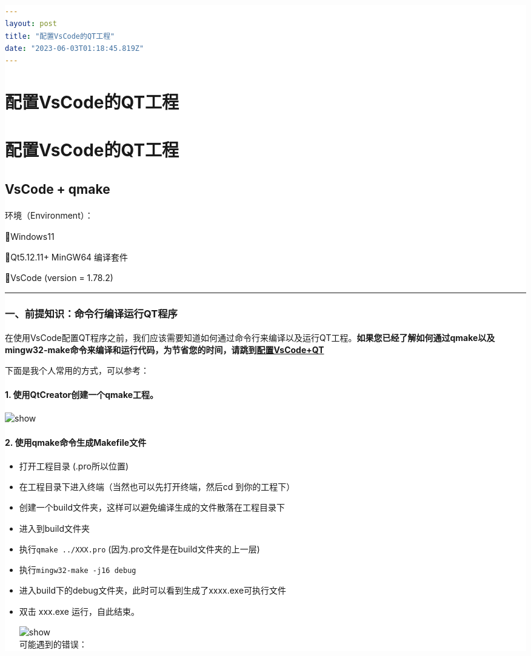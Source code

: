 ```yaml
---
layout: post
title: "配置VsCode的QT工程"
date: "2023-06-03T01:18:45.819Z"
---
```

配置VsCode的QT工程
=============

配置VsCode的QT工程
=============

VsCode + qmake
--------------

环境（Environment）：

📌Windows11

📌Qt5.12.11+ MinGW64 编译套件

📌VsCode (version = 1.78.2)

* * *

### 一、前提知识：命令行编译运行QT程序

在使用VsCode配置QT程序之前，我们应该需要知道如何通过命令行来编译以及运行QT工程。**如果您已经了解如何通过qmake以及mingw32-make命令来编译和运行代码，为节省您的时间，请跳到[配置VsCode+QT](#lable)**

下面是我个人常用的方式，可以参考：

#### 1\. 使用QtCreator创建一个qmake工程。

![show](https://img2023.cnblogs.com/blog/2434621/202306/2434621-20230602142716088-1650093782.gif)

#### 2\. 使用qmake命令生成Makefile文件

*   打开工程目录 (.pro所以位置)
    
*   在工程目录下进入终端（当然也可以先打开终端，然后cd 到你的工程下）
    
*   创建一个build文件夹，这样可以避免编译生成的文件散落在工程目录下
    
*   进入到build文件夹
    
*   执行`qmake ../XXX.pro` (因为.pro文件是在build文件夹的上一层)
    
*   执行`mingw32-make -j16 debug`
    
*   进入build下的debug文件夹，此时可以看到生成了xxxx.exe可执行文件
    
*   双击 xxx.exe 运行，自此结束。
    
    ![show](https://img2023.cnblogs.com/blog/2434621/202306/2434621-20230602142813158-1860695461.gif)  
    可能遇到的错误：
    
